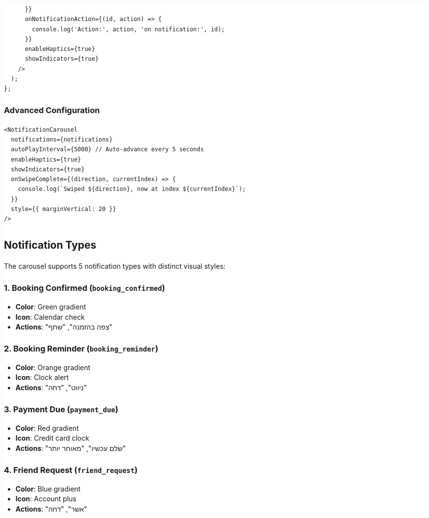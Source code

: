 ```tsx
      }}
      onNotificationAction={(id, action) => {
        console.log('Action:', action, 'on notification:', id);
      }}
      enableHaptics={true}
      showIndicators={true}
    />
  );
};
```

### Advanced Configuration

```tsx
<NotificationCarousel
  notifications={notifications}
  autoPlayInterval={5000} // Auto-advance every 5 seconds
  enableHaptics={true}
  showIndicators={true}
  onSwipeComplete={(direction, currentIndex) => {
    console.log(`Swiped ${direction}, now at index ${currentIndex}`);
  }}
  style={{ marginVertical: 20 }}
/>
```

## Notification Types

The carousel supports 5 notification types with distinct visual styles:

### 1. Booking Confirmed (`booking_confirmed`)
- **Color**: Green gradient
- **Icon**: Calendar check
- **Actions**: "צפה בהזמנה", "שתף"

### 2. Booking Reminder (`booking_reminder`)
- **Color**: Orange gradient  
- **Icon**: Clock alert
- **Actions**: "ניווט", "דחה"

### 3. Payment Due (`payment_due`)
- **Color**: Red gradient
- **Icon**: Credit card clock
- **Actions**: "שלם עכשיו", "מאוחר יותר"

### 4. Friend Request (`friend_request`)
- **Color**: Blue gradient
- **Icon**: Account plus
- **Actions**: "אשר", "דחה"
